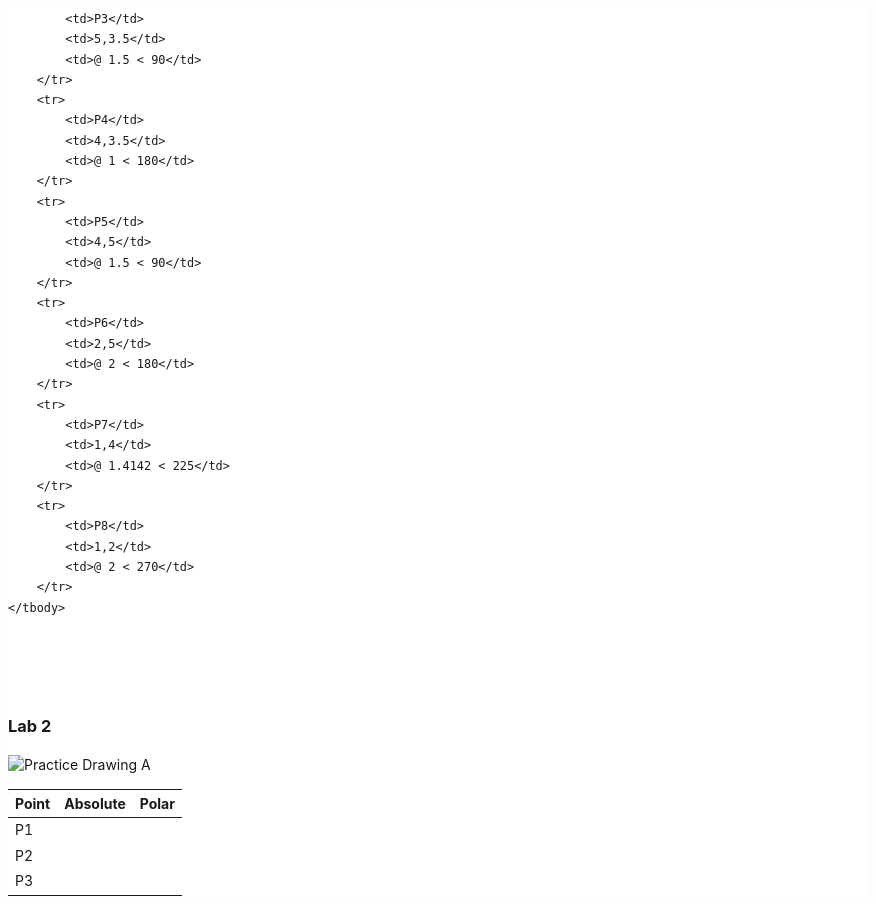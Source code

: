             <td>P3</td>
            <td>5,3.5</td>
            <td>@ 1.5 < 90</td>
        </tr>
        <tr>
            <td>P4</td>
            <td>4,3.5</td>
            <td>@ 1 < 180</td>
        </tr>
        <tr>
            <td>P5</td>
            <td>4,5</td>
            <td>@ 1.5 < 90</td>
        </tr>
        <tr>
            <td>P6</td>
            <td>2,5</td>
            <td>@ 2 < 180</td>
        </tr>
        <tr>
            <td>P7</td>
            <td>1,4</td>
            <td>@ 1.4142 < 225</td>
        </tr>
        <tr>
            <td>P8</td>
            <td>1,2</td>
            <td>@ 2 < 270</td>
        </tr>
    </tbody>
</table>

<br>
<br>
<br>

### Lab 2

<img src="/assets/img/autocad/lab-2.png" alt = "Practice Drawing A" width = 50%>
<table class="table table-striped">
    <thead class="table-dark">
        <tr>
            <th>Point</th>
            <th>Absolute</th>
            <th>Polar</th>
        </tr>
    </thead>
    <tbody>
        <tr>
            <td>P1</td>
            <td></td>
            <td></td>
        </tr>
        <tr>
            <td>P2</td>
            <td></td>
            <td></td>
        </tr>
        <tr>
            <td>P3</td>
            <td></td>
            <td></td>
        </tr>
        <tr>